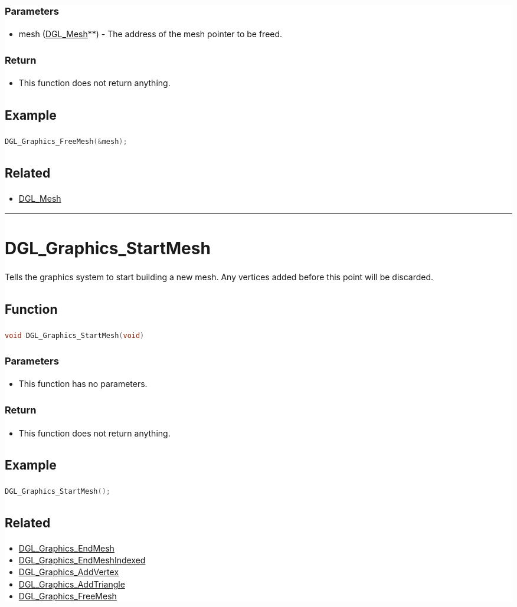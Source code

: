 ### Parameters

- mesh ([DGL_Mesh](Types/#dgl_mesh)**) - The address of the mesh pointer to be freed.

### Return

- This function does not return anything.

## Example

```C
DGL_Graphics_FreeMesh(&mesh);
```

## Related

- [DGL_Mesh](Types/#dgl_mesh)

--------------------------

# DGL_Graphics_StartMesh

Tells the graphics system to start building a new mesh. Any vertices added before this point will be discarded.

## Function

```C
void DGL_Graphics_StartMesh(void)
```

### Parameters

- This function has no parameters.

### Return

- This function does not return anything.

## Example

```C
DGL_Graphics_StartMesh();
```

## Related

- [DGL_Graphics_EndMesh](#dgl_graphics_endmesh)
- [DGL_Graphics_EndMeshIndexed](#dgl_graphics_endmeshindexed)
- [DGL_Graphics_AddVertex](#dgl_graphics_addvertex)
- [DGL_Graphics_AddTriangle](#dgl_graphics_addtriangle)
- [DGL_Graphics_FreeMesh](#dgl_graphics_freemesh)
